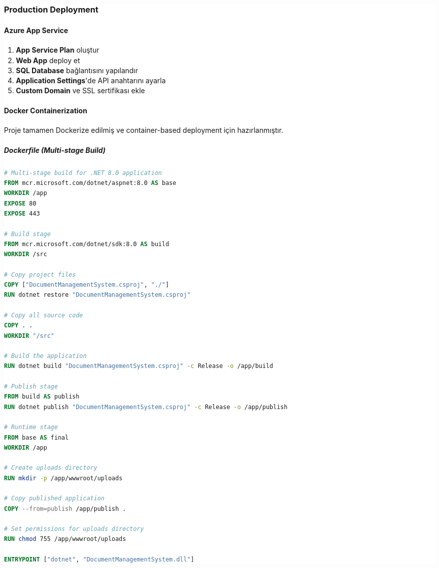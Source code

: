 ### Production Deployment

#### Azure App Service

1. **App Service Plan** oluştur
2. **Web App** deploy et
3. **SQL Database** bağlantısını yapılandır
4. **Application Settings**'de API anahtarını ayarla
5. **Custom Domain** ve SSL sertifikası ekle

#### Docker Containerization

Proje tamamen Dockerize edilmiş ve container-based deployment için hazırlanmıştır.

##### Dockerfile (Multi-stage Build)

```dockerfile
# Multi-stage build for .NET 8.0 application
FROM mcr.microsoft.com/dotnet/aspnet:8.0 AS base
WORKDIR /app
EXPOSE 80
EXPOSE 443

# Build stage
FROM mcr.microsoft.com/dotnet/sdk:8.0 AS build
WORKDIR /src

# Copy project files
COPY ["DocumentManagementSystem.csproj", "./"]
RUN dotnet restore "DocumentManagementSystem.csproj"

# Copy all source code
COPY . .
WORKDIR "/src"

# Build the application
RUN dotnet build "DocumentManagementSystem.csproj" -c Release -o /app/build

# Publish stage
FROM build AS publish
RUN dotnet publish "DocumentManagementSystem.csproj" -c Release -o /app/publish

# Runtime stage
FROM base AS final
WORKDIR /app

# Create uploads directory
RUN mkdir -p /app/wwwroot/uploads

# Copy published application
COPY --from=publish /app/publish .

# Set permissions for uploads directory
RUN chmod 755 /app/wwwroot/uploads

ENTRYPOINT ["dotnet", "DocumentManagementSystem.dll"]
```
